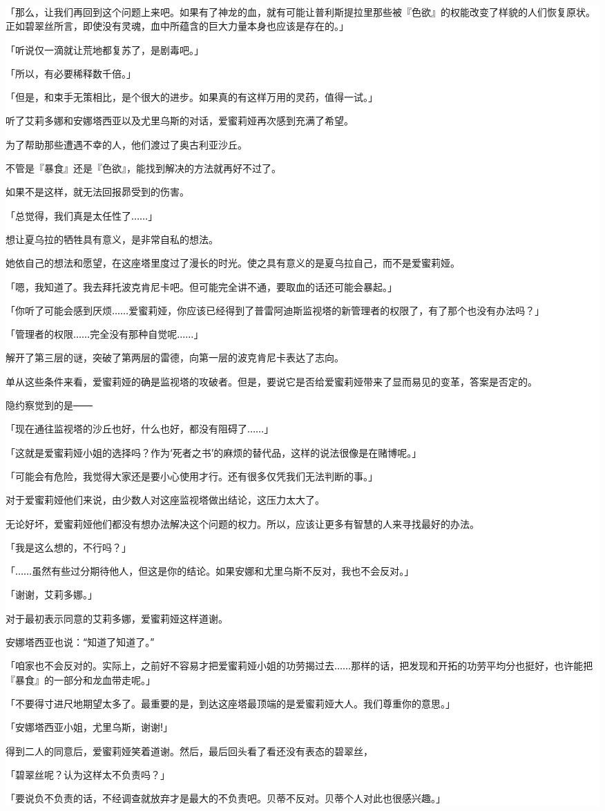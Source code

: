 「那么，让我们再回到这个问题上来吧。如果有了神龙的血，就有可能让普利斯提拉里那些被『色欲』的权能改变了样貌的人们恢复原状。正如碧翠丝所言，即使没有灵魂，血中所蕴含的巨大力量本身也应该是存在的。」

「听说仅一滴就让荒地都复苏了，是剧毒吧。」

「所以，有必要稀释数千倍。」

「但是，和束手无策相比，是个很大的进步。如果真的有这样万用的灵药，值得一试。」

听了艾莉多娜和安娜塔西亚以及尤里乌斯的对话，爱蜜莉娅再次感到充满了希望。

为了帮助那些遭遇不幸的人，他们渡过了奥古利亚沙丘。

不管是『暴食』还是『色欲』，能找到解决的方法就再好不过了。

如果不是这样，就无法回报昴受到的伤害。

「总觉得，我们真是太任性了……」

想让夏乌拉的牺牲具有意义，是非常自私的想法。

她依自己的想法和愿望，在这座塔里度过了漫长的时光。使之具有意义的是夏乌拉自己，而不是爱蜜莉娅。

「嗯，我知道了。我去拜托波克肯尼卡吧。但可能完全讲不通，要取血的话还可能会暴起。」

「你听了可能会感到厌烦……爱蜜莉娅，你应该已经得到了普雷阿迪斯监视塔的新管理者的权限了，有了那个也没有办法吗？」

「管理者的权限……完全没有那种自觉呢……」

解开了第三层的谜，突破了第两层的雷德，向第一层的波克肯尼卡表达了志向。

单从这些条件来看，爱蜜莉娅的确是监视塔的攻破者。但是，要说它是否给爱蜜莉娅带来了显而易见的变革，答案是否定的。

隐约察觉到的是——

「现在通往监视塔的沙丘也好，什么也好，都没有阻碍了……」

「这就是爱蜜莉娅小姐的选择吗？作为‘死者之书’的麻烦的替代品，这样的说法很像是在赌博呢。」

「可能会有危险，我觉得大家还是要小心使用才行。还有很多仅凭我们无法判断的事。」

对于爱蜜莉娅他们来说，由少数人对这座监视塔做出结论，这压力太大了。

无论好坏，爱蜜莉娅他们都没有想办法解决这个问题的权力。所以，应该让更多有智慧的人来寻找最好的办法。

「我是这么想的，不行吗？」

「……虽然有些过分期待他人，但这是你的结论。如果安娜和尤里乌斯不反对，我也不会反对。」

「谢谢，艾莉多娜。」

对于最初表示同意的艾莉多娜，爱蜜莉娅这样道谢。

安娜塔西亚也说：“知道了知道了。”

「咱家也不会反对的。实际上，之前好不容易才把爱蜜莉娅小姐的功劳揭过去……那样的话，把发现和开拓的功劳平均分也挺好，也许能把『暴食』的一部分和龙血带走呢。」

「不要得寸进尺地期望太多了。最重要的是，到达这座塔最顶端的是爱蜜莉娅大人。我们尊重你的意思。」

「安娜塔西亚小姐，尤里乌斯，谢谢!」

得到二人的同意后，爱蜜莉娅笑着道谢。然后，最后回头看了看还没有表态的碧翠丝，

「碧翠丝呢？认为这样太不负责吗？」

「要说负不负责的话，不经调查就放弃才是最大的不负责吧。贝蒂不反对。贝蒂个人对此也很感兴趣。」
